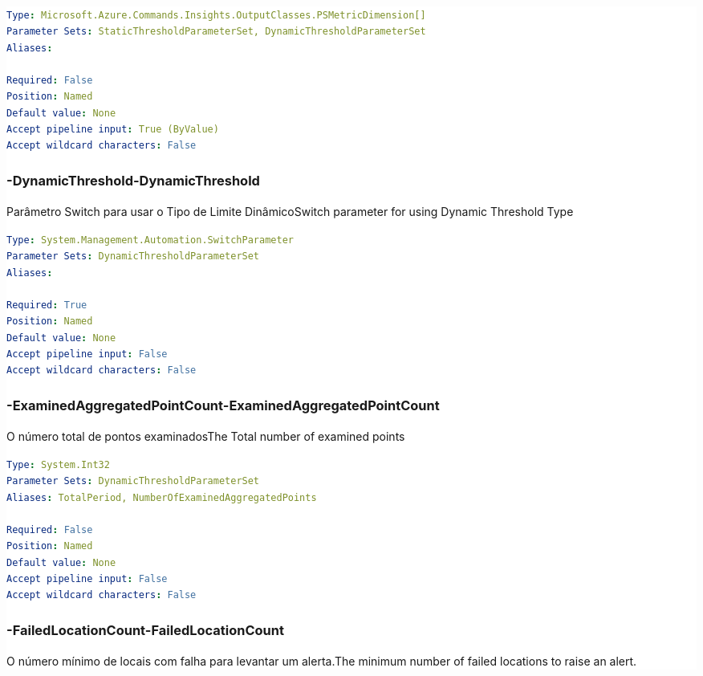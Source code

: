 ```yaml
Type: Microsoft.Azure.Commands.Insights.OutputClasses.PSMetricDimension[]
Parameter Sets: StaticThresholdParameterSet, DynamicThresholdParameterSet
Aliases:

Required: False
Position: Named
Default value: None
Accept pipeline input: True (ByValue)
Accept wildcard characters: False
```

### <span data-ttu-id="2daee-126">-DynamicThreshold</span><span class="sxs-lookup"><span data-stu-id="2daee-126">-DynamicThreshold</span></span>
<span data-ttu-id="2daee-127">Parâmetro Switch para usar o Tipo de Limite Dinâmico</span><span class="sxs-lookup"><span data-stu-id="2daee-127">Switch parameter for using Dynamic Threshold Type</span></span>

```yaml
Type: System.Management.Automation.SwitchParameter
Parameter Sets: DynamicThresholdParameterSet
Aliases:

Required: True
Position: Named
Default value: None
Accept pipeline input: False
Accept wildcard characters: False
```

### <span data-ttu-id="2daee-128">-ExaminedAggregatedPointCount</span><span class="sxs-lookup"><span data-stu-id="2daee-128">-ExaminedAggregatedPointCount</span></span>
<span data-ttu-id="2daee-129">O número total de pontos examinados</span><span class="sxs-lookup"><span data-stu-id="2daee-129">The Total number of examined points</span></span>

```yaml
Type: System.Int32
Parameter Sets: DynamicThresholdParameterSet
Aliases: TotalPeriod, NumberOfExaminedAggregatedPoints

Required: False
Position: Named
Default value: None
Accept pipeline input: False
Accept wildcard characters: False
```

### <span data-ttu-id="2daee-130">-FailedLocationCount</span><span class="sxs-lookup"><span data-stu-id="2daee-130">-FailedLocationCount</span></span>
<span data-ttu-id="2daee-131">O número mínimo de locais com falha para levantar um alerta.</span><span class="sxs-lookup"><span data-stu-id="2daee-131">The minimum number of failed locations to raise an alert.</span></span>
